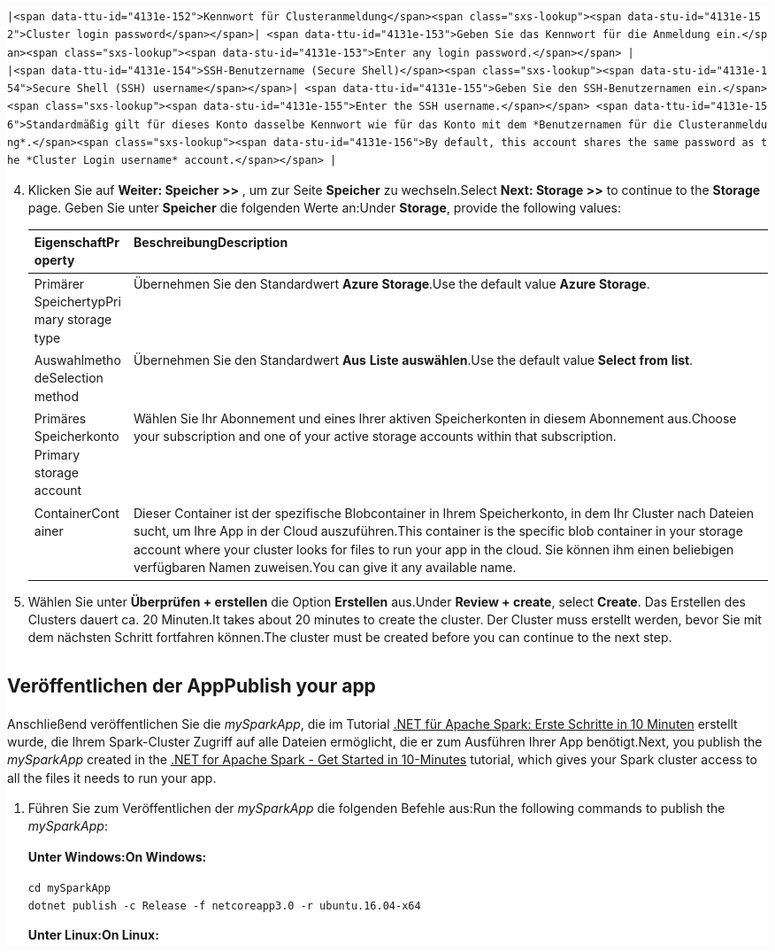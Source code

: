     |<span data-ttu-id="4131e-152">Kennwort für Clusteranmeldung</span><span class="sxs-lookup"><span data-stu-id="4131e-152">Cluster login password</span></span>| <span data-ttu-id="4131e-153">Geben Sie das Kennwort für die Anmeldung ein.</span><span class="sxs-lookup"><span data-stu-id="4131e-153">Enter any login password.</span></span> |
    |<span data-ttu-id="4131e-154">SSH-Benutzername (Secure Shell)</span><span class="sxs-lookup"><span data-stu-id="4131e-154">Secure Shell (SSH) username</span></span>| <span data-ttu-id="4131e-155">Geben Sie den SSH-Benutzernamen ein.</span><span class="sxs-lookup"><span data-stu-id="4131e-155">Enter the SSH username.</span></span> <span data-ttu-id="4131e-156">Standardmäßig gilt für dieses Konto dasselbe Kennwort wie für das Konto mit dem *Benutzernamen für die Clusteranmeldung*.</span><span class="sxs-lookup"><span data-stu-id="4131e-156">By default, this account shares the same password as the *Cluster Login username* account.</span></span> |

4. <span data-ttu-id="4131e-157">Klicken Sie auf **Weiter: Speicher >>** , um zur Seite **Speicher** zu wechseln.</span><span class="sxs-lookup"><span data-stu-id="4131e-157">Select **Next: Storage >>** to continue to the **Storage** page.</span></span> <span data-ttu-id="4131e-158">Geben Sie unter **Speicher** die folgenden Werte an:</span><span class="sxs-lookup"><span data-stu-id="4131e-158">Under **Storage**, provide the following values:</span></span>

    |<span data-ttu-id="4131e-159">Eigenschaft</span><span class="sxs-lookup"><span data-stu-id="4131e-159">Property</span></span>  |<span data-ttu-id="4131e-160">Beschreibung</span><span class="sxs-lookup"><span data-stu-id="4131e-160">Description</span></span>  |
    |---------|---------|
    |<span data-ttu-id="4131e-161">Primärer Speichertyp</span><span class="sxs-lookup"><span data-stu-id="4131e-161">Primary storage type</span></span>|<span data-ttu-id="4131e-162">Übernehmen Sie den Standardwert **Azure Storage**.</span><span class="sxs-lookup"><span data-stu-id="4131e-162">Use the default value **Azure Storage**.</span></span>|
    |<span data-ttu-id="4131e-163">Auswahlmethode</span><span class="sxs-lookup"><span data-stu-id="4131e-163">Selection method</span></span>|<span data-ttu-id="4131e-164">Übernehmen Sie den Standardwert **Aus Liste auswählen**.</span><span class="sxs-lookup"><span data-stu-id="4131e-164">Use the default value **Select from list**.</span></span>|
    |<span data-ttu-id="4131e-165">Primäres Speicherkonto</span><span class="sxs-lookup"><span data-stu-id="4131e-165">Primary storage account</span></span>|<span data-ttu-id="4131e-166">Wählen Sie Ihr Abonnement und eines Ihrer aktiven Speicherkonten in diesem Abonnement aus.</span><span class="sxs-lookup"><span data-stu-id="4131e-166">Choose your subscription and one of your active storage accounts within that subscription.</span></span>|
    |<span data-ttu-id="4131e-167">Container</span><span class="sxs-lookup"><span data-stu-id="4131e-167">Container</span></span>|<span data-ttu-id="4131e-168">Dieser Container ist der spezifische Blobcontainer in Ihrem Speicherkonto, in dem Ihr Cluster nach Dateien sucht, um Ihre App in der Cloud auszuführen.</span><span class="sxs-lookup"><span data-stu-id="4131e-168">This container is the specific blob container in your storage account where your cluster looks for files to run your app in the cloud.</span></span> <span data-ttu-id="4131e-169">Sie können ihm einen beliebigen verfügbaren Namen zuweisen.</span><span class="sxs-lookup"><span data-stu-id="4131e-169">You can give it any available name.</span></span>|

5. <span data-ttu-id="4131e-170">Wählen Sie unter **Überprüfen + erstellen** die Option **Erstellen** aus.</span><span class="sxs-lookup"><span data-stu-id="4131e-170">Under **Review + create**, select **Create**.</span></span> <span data-ttu-id="4131e-171">Das Erstellen des Clusters dauert ca. 20 Minuten.</span><span class="sxs-lookup"><span data-stu-id="4131e-171">It takes about 20 minutes to create the cluster.</span></span> <span data-ttu-id="4131e-172">Der Cluster muss erstellt werden, bevor Sie mit dem nächsten Schritt fortfahren können.</span><span class="sxs-lookup"><span data-stu-id="4131e-172">The cluster must be created before you can continue to the next step.</span></span>

## <a name="publish-your-app"></a><span data-ttu-id="4131e-173">Veröffentlichen der App</span><span class="sxs-lookup"><span data-stu-id="4131e-173">Publish your app</span></span>

<span data-ttu-id="4131e-174">Anschließend veröffentlichen Sie die *mySparkApp*, die im Tutorial [.NET für Apache Spark: Erste Schritte in 10 Minuten](https://dotnet.microsoft.com/learn/data/spark-tutorial/intro) erstellt wurde, die Ihrem Spark-Cluster Zugriff auf alle Dateien ermöglicht, die er zum Ausführen Ihrer App benötigt.</span><span class="sxs-lookup"><span data-stu-id="4131e-174">Next, you publish the *mySparkApp* created in the [.NET for Apache Spark - Get Started in 10-Minutes](https://dotnet.microsoft.com/learn/data/spark-tutorial/intro) tutorial, which gives your Spark cluster access to all the files it needs to run your app.</span></span>

1. <span data-ttu-id="4131e-175">Führen Sie zum Veröffentlichen der *mySparkApp* die folgenden Befehle aus:</span><span class="sxs-lookup"><span data-stu-id="4131e-175">Run the following commands to publish the *mySparkApp*:</span></span>

   <span data-ttu-id="4131e-176">**Unter Windows:**</span><span class="sxs-lookup"><span data-stu-id="4131e-176">**On Windows:**</span></span>

   ```dotnetcli
   cd mySparkApp
   dotnet publish -c Release -f netcoreapp3.0 -r ubuntu.16.04-x64
   ```

   <span data-ttu-id="4131e-177">**Unter Linux:**</span><span class="sxs-lookup"><span data-stu-id="4131e-177">**On Linux:**</span></span>
